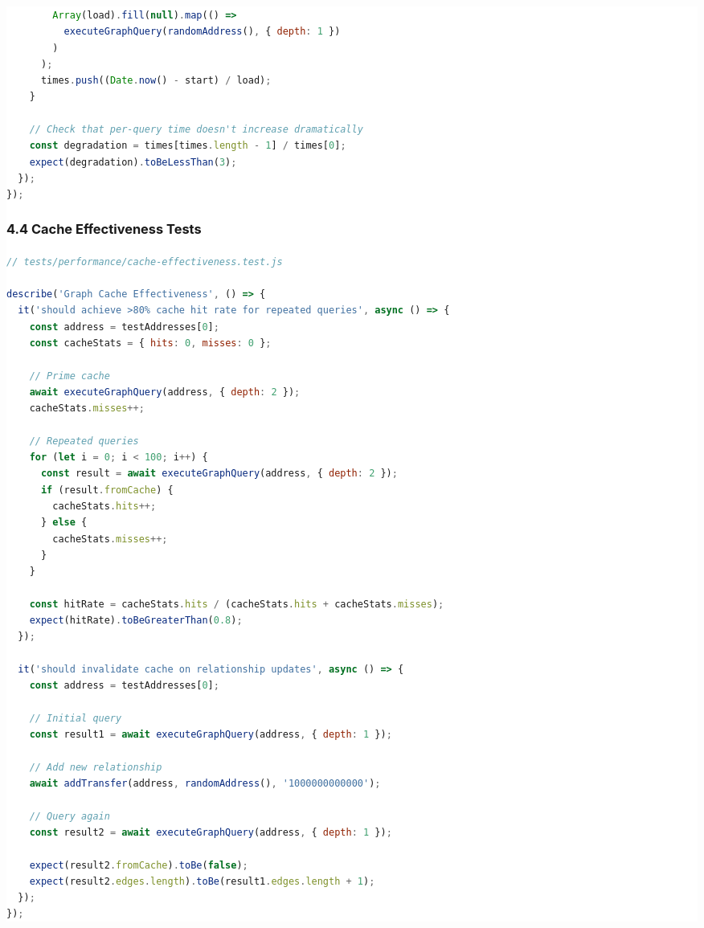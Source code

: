 ```javascript
        Array(load).fill(null).map(() => 
          executeGraphQuery(randomAddress(), { depth: 1 })
        )
      );
      times.push((Date.now() - start) / load);
    }
    
    // Check that per-query time doesn't increase dramatically
    const degradation = times[times.length - 1] / times[0];
    expect(degradation).toBeLessThan(3);
  });
});
```

### 4.4 Cache Effectiveness Tests

```javascript
// tests/performance/cache-effectiveness.test.js

describe('Graph Cache Effectiveness', () => {
  it('should achieve >80% cache hit rate for repeated queries', async () => {
    const address = testAddresses[0];
    const cacheStats = { hits: 0, misses: 0 };
    
    // Prime cache
    await executeGraphQuery(address, { depth: 2 });
    cacheStats.misses++;
    
    // Repeated queries
    for (let i = 0; i < 100; i++) {
      const result = await executeGraphQuery(address, { depth: 2 });
      if (result.fromCache) {
        cacheStats.hits++;
      } else {
        cacheStats.misses++;
      }
    }
    
    const hitRate = cacheStats.hits / (cacheStats.hits + cacheStats.misses);
    expect(hitRate).toBeGreaterThan(0.8);
  });

  it('should invalidate cache on relationship updates', async () => {
    const address = testAddresses[0];
    
    // Initial query
    const result1 = await executeGraphQuery(address, { depth: 1 });
    
    // Add new relationship
    await addTransfer(address, randomAddress(), '1000000000000');
    
    // Query again
    const result2 = await executeGraphQuery(address, { depth: 1 });
    
    expect(result2.fromCache).toBe(false);
    expect(result2.edges.length).toBe(result1.edges.length + 1);
  });
});
```
